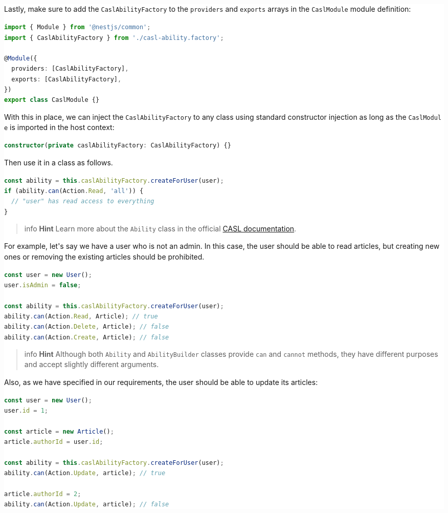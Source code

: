 Lastly, make sure to add the `CaslAbilityFactory` to the `providers` and `exports` arrays in the `CaslModule` module definition:

```typescript
import { Module } from '@nestjs/common';
import { CaslAbilityFactory } from './casl-ability.factory';

@Module({
  providers: [CaslAbilityFactory],
  exports: [CaslAbilityFactory],
})
export class CaslModule {}
```

With this in place, we can inject the `CaslAbilityFactory` to any class using standard constructor injection as long as the `CaslModule` is imported in the host context:

```typescript
constructor(private caslAbilityFactory: CaslAbilityFactory) {}
```

Then use it in a class as follows.

```typescript
const ability = this.caslAbilityFactory.createForUser(user);
if (ability.can(Action.Read, 'all')) {
  // "user" has read access to everything
}
```

> info **Hint** Learn more about the `Ability` class in the official [CASL documentation](https://casl.js.org/v5/en/guide/intro).

For example, let's say we have a user who is not an admin. In this case, the user should be able to read articles, but creating new ones or removing the existing articles should be prohibited.

```typescript
const user = new User();
user.isAdmin = false;

const ability = this.caslAbilityFactory.createForUser(user);
ability.can(Action.Read, Article); // true
ability.can(Action.Delete, Article); // false
ability.can(Action.Create, Article); // false
```

> info **Hint** Although both `Ability` and `AbilityBuilder` classes provide `can` and `cannot` methods, they have different purposes and accept slightly different arguments.

Also, as we have specified in our requirements, the user should be able to update its articles:

```typescript
const user = new User();
user.id = 1;

const article = new Article();
article.authorId = user.id;

const ability = this.caslAbilityFactory.createForUser(user);
ability.can(Action.Update, article); // true

article.authorId = 2;
ability.can(Action.Update, article); // false
```
